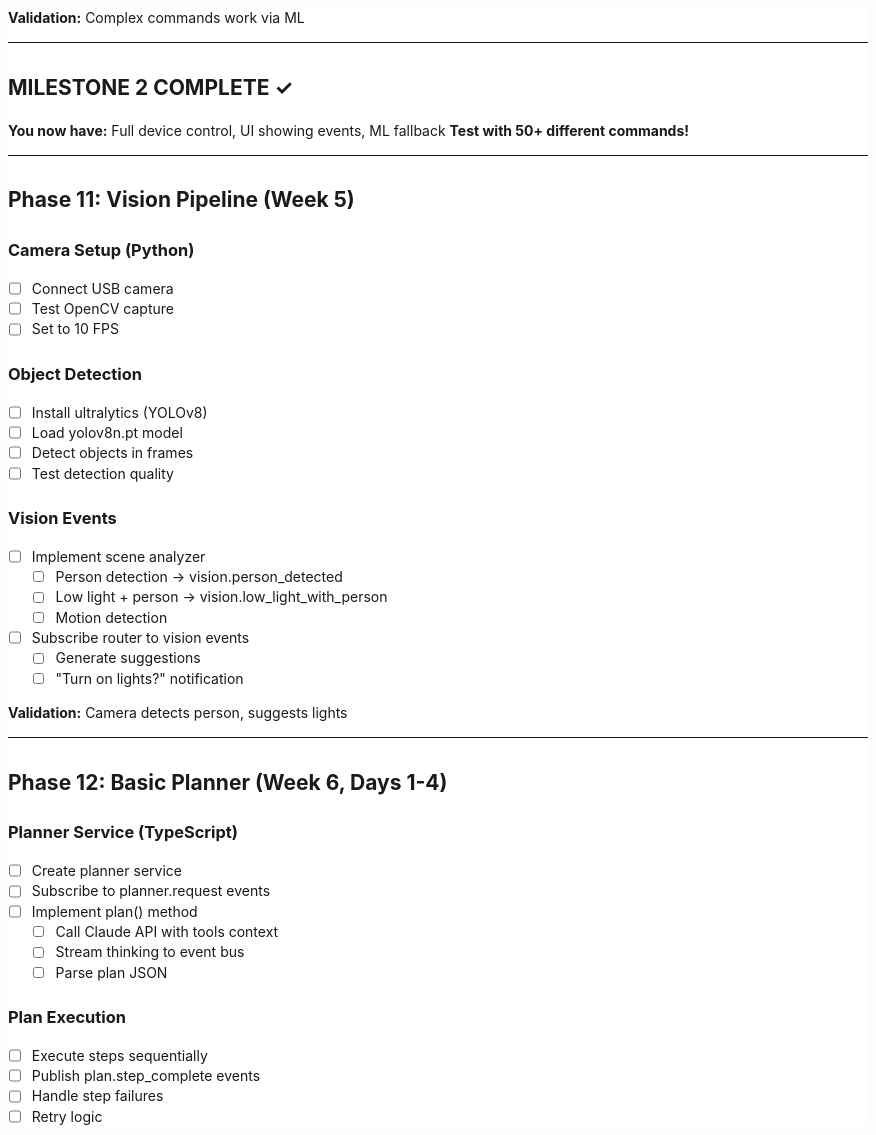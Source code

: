 **Validation:** Complex commands work via ML

---

## MILESTONE 2 COMPLETE ✓
**You now have:** Full device control, UI showing events, ML fallback
**Test with 50+ different commands!**

---

## Phase 11: Vision Pipeline (Week 5)

### Camera Setup (Python)
- [ ] Connect USB camera
- [ ] Test OpenCV capture
- [ ] Set to 10 FPS

### Object Detection
- [ ] Install ultralytics (YOLOv8)
- [ ] Load yolov8n.pt model
- [ ] Detect objects in frames
- [ ] Test detection quality

### Vision Events
- [ ] Implement scene analyzer
  - [ ] Person detection → vision.person_detected
  - [ ] Low light + person → vision.low_light_with_person
  - [ ] Motion detection

- [ ] Subscribe router to vision events
  - [ ] Generate suggestions
  - [ ] "Turn on lights?" notification

**Validation:** Camera detects person, suggests lights

---

## Phase 12: Basic Planner (Week 6, Days 1-4)

### Planner Service (TypeScript)
- [ ] Create planner service
- [ ] Subscribe to planner.request events
- [ ] Implement plan() method
  - [ ] Call Claude API with tools context
  - [ ] Stream thinking to event bus
  - [ ] Parse plan JSON

### Plan Execution
- [ ] Execute steps sequentially
- [ ] Publish plan.step_complete events
- [ ] Handle step failures
- [ ] Retry logic
